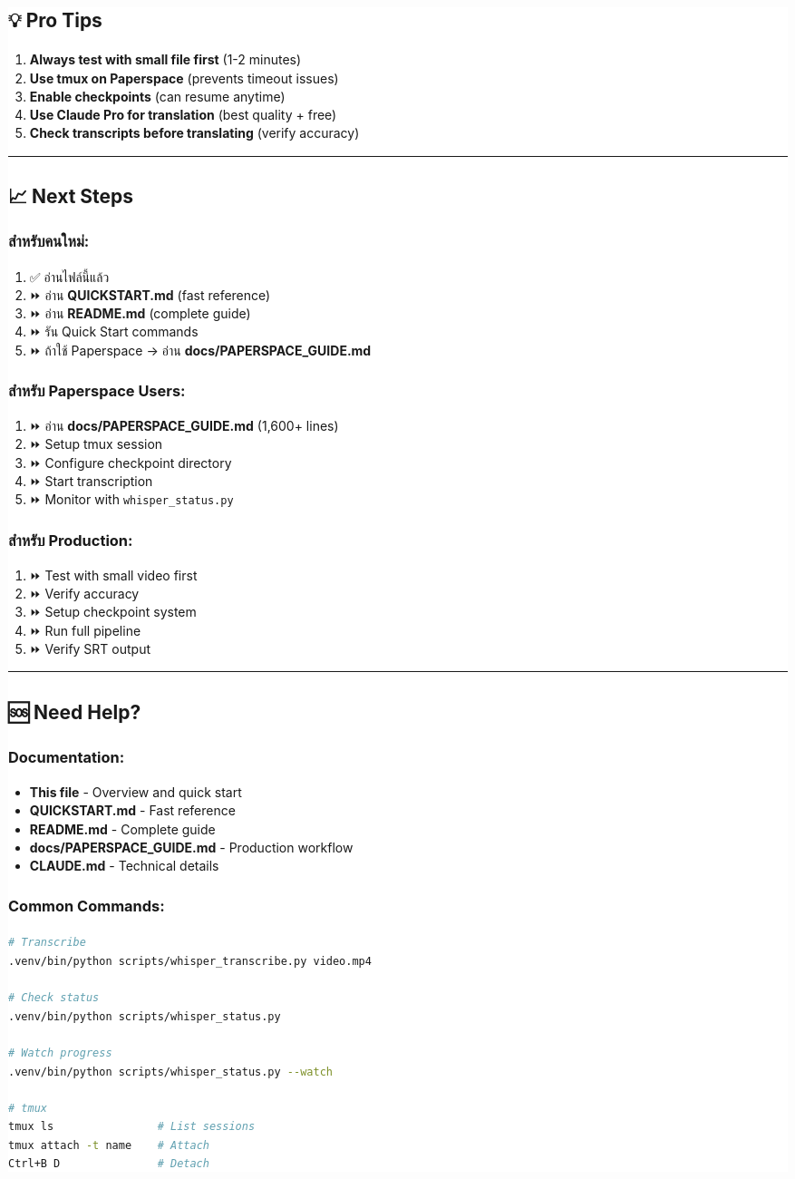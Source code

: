
## 💡 Pro Tips

1. **Always test with small file first** (1-2 minutes)
2. **Use tmux on Paperspace** (prevents timeout issues)
3. **Enable checkpoints** (can resume anytime)
4. **Use Claude Pro for translation** (best quality + free)
5. **Check transcripts before translating** (verify accuracy)

---

## 📈 Next Steps

### สำหรับคนใหม่:

1. ✅ อ่านไฟล์นี้แล้ว
2. ⏩ อ่าน **QUICKSTART.md** (fast reference)
3. ⏩ อ่าน **README.md** (complete guide)
4. ⏩ รัน Quick Start commands
5. ⏩ ถ้าใช้ Paperspace → อ่าน **docs/PAPERSPACE_GUIDE.md**

### สำหรับ Paperspace Users:

1. ⏩ อ่าน **docs/PAPERSPACE_GUIDE.md** (1,600+ lines)
2. ⏩ Setup tmux session
3. ⏩ Configure checkpoint directory
4. ⏩ Start transcription
5. ⏩ Monitor with `whisper_status.py`

### สำหรับ Production:

1. ⏩ Test with small video first
2. ⏩ Verify accuracy
3. ⏩ Setup checkpoint system
4. ⏩ Run full pipeline
5. ⏩ Verify SRT output

---

## 🆘 Need Help?

### Documentation:
- **This file** - Overview and quick start
- **QUICKSTART.md** - Fast reference
- **README.md** - Complete guide
- **docs/PAPERSPACE_GUIDE.md** - Production workflow
- **CLAUDE.md** - Technical details

### Common Commands:
```bash
# Transcribe
.venv/bin/python scripts/whisper_transcribe.py video.mp4

# Check status
.venv/bin/python scripts/whisper_status.py

# Watch progress
.venv/bin/python scripts/whisper_status.py --watch

# tmux
tmux ls                # List sessions
tmux attach -t name    # Attach
Ctrl+B D               # Detach
```
